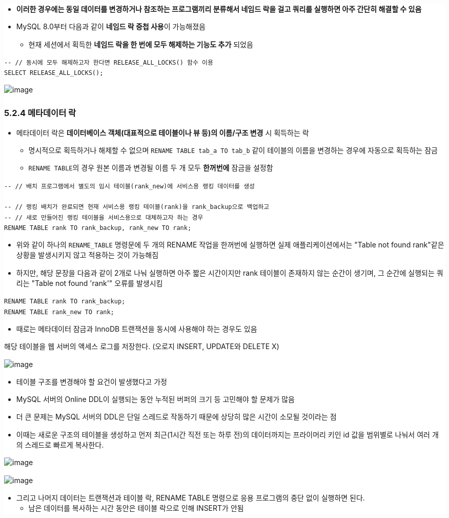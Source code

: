   - **이러한 경우에는 동일 데이터를 변경하거나 참조하는 프로그램끼리 분류해서 네임드 락을 걸고 쿼리를 실행하면 아주 간단히 해결할 수 있음**

- MySQL 8.0부터 다음과 같이 **네임드 락 중첩 사용**이 가능해졌음
  - 현재 세션에서 획득한 **네임드 락을 한 번에 모두 해제하는 기능도 추가** 되었음

```mysql
-- // 동시에 모두 해제하고자 한다면 RELEASE_ALL_LOCKS() 함수 이용
SELECT RELEASE_ALL_LOCKS();
```

![image](https://github.com/Deep-Dive-Study/real-my-sql/assets/99165624/5204792b-91ba-4834-ba39-90ddd0678569)

### 5.2.4 메타데이터 락
- 메타데이터 락은 **데이터베이스 객체(대표적으로 테이블이나 뷰 등)의 이름/구조 변경** 시 획득하는 락
  - 명시적으로 획득하거나 해제할 수 없으며 `RENAME TABLE tab_a TO tab_b` 같이 테이블의 이름을 변경하는 경우에 자동으로 획득하는 잠금

  - `RENAME TABLE`의 경우 원본 이름과 변경될 이름 두 개 모두 **한꺼번에** 잠금을 설정함

```mysql
-- // 배치 프로그램에서 별도의 임시 테이블(rank_new)에 서비스용 랭킹 데이터를 생성

-- // 랭킹 배치가 완료되면 현재 서비스용 랭킹 테이블(rank)을 rank_backup으로 백업하고
-- // 새로 만들어진 랭킹 테이블을 서비스용으로 대체하고자 하는 경우
RENAME TABLE rank TO rank_backup, rank_new TO rank;
```

- 위와 같이 하나의 `RENAME_TABLE` 명령문에 두 개의 RENAME 작업을 한꺼번에 실행하면 실제 애플리케이션에서는 "Table not found rank"같은 상황을 발생시키지 않고 적용하는 것이 가능해짐

- 하지만, 해당 문장을 다음과 같이 2개로 나눠 실행하면 아주 짧은 시간이지만 rank 테이블이 존재하지 않는 순간이 생기며, 그 순간에 실행되는 쿼리는 "Table not found 'rank'" 오류를 발생시킴

```mysql
RENAME TABLE rank TO rank_backup;
RENAME TABLE rank_new TO rank;
```

- 때로는 메타데이터 잠금과  InnoDB 트랜잭션을 동시에 사용해야 하는 경우도 있음

해당 테이블을 웹 서버의 액세스 로그를 저장한다. (오로지 INSERT, UPDATE와 DELETE X)

![image](https://github.com/Deep-Dive-Study/real-my-sql/assets/99165624/5434536e-6db3-44a2-82ec-117678bd9019)

- 테이블 구조를 변경해야 할 요건이 발생했다고 가정

- MySQL 서버의 Online DDL이 실행되는 동안 누적된 버퍼의 크기 등 고민해야 할 문제가 많음

- 더 큰 문제는 MySQL 서버의 DDL은 단일 스레드로 작동하기 때문에 상당히 많은 시간이 소모될 것이라는 점

- 이때는 새로운 구조의 테이블을 생성하고 먼저 최근(1시간 직전 또는 하루 전)의 데이터까지는 프라이머리 키인 id 값을 범위별로 나눠서 여러 개의 스레드로 빠르게 복사한다.

![image](https://github.com/Deep-Dive-Study/real-my-sql/assets/99165624/be6d95fd-2b6b-45e2-882f-2e1e66da42e0)

![image](https://github.com/Deep-Dive-Study/real-my-sql/assets/99165624/157ff7c3-72a8-4d35-8cb1-5252e882d531)

- 그리고 나머지 데이터는 트랜잭션과 테이블 락, RENAME TABLE 명령으로 응용 프로그램의 중단 없이 실행하면 된다.
  - 남은 데이터를 복사하는 시간 동안은 테이블 락으로 인해 INSERT가 안됨
